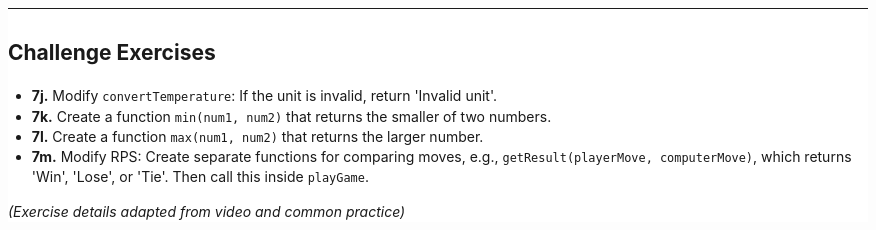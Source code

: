 -----

##  Challenge Exercises

  * **7j.** Modify `convertTemperature`: If the unit is invalid, return 'Invalid unit'.
  * **7k.** Create a function `min(num1, num2)` that returns the smaller of two numbers.
  * **7l.** Create a function `max(num1, num2)` that returns the larger number.
  * **7m.** Modify RPS: Create separate functions for comparing moves, e.g., `getResult(playerMove, computerMove)`, which returns 'Win', 'Lose', or 'Tie'. Then call this inside `playGame`.

*(Exercise details adapted from video and common practice)*
